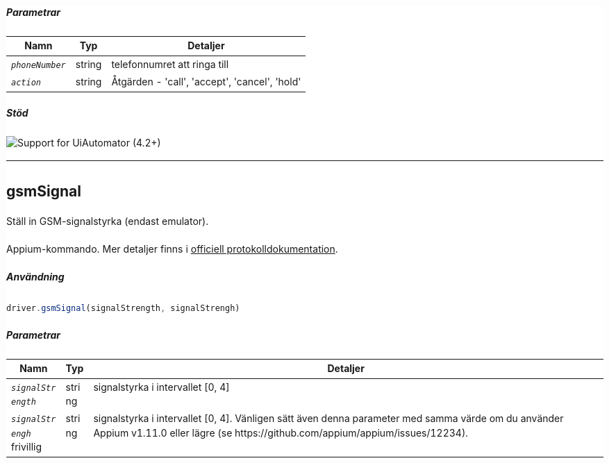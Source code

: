 
##### Parametrar

<table>
  <thead>
    <tr>
      <th>Namn</th><th>Typ</th><th>Detaljer</th>
    </tr>
  </thead>
  <tbody>
    <tr>
      <td><code><var>phoneNumber</var></code></td>
      <td>string</td>
      <td>telefonnumret att ringa till</td>
    </tr>
    <tr>
      <td><code><var>action</var></code></td>
      <td>string</td>
      <td>Åtgärden - 'call', 'accept', 'cancel', 'hold'</td>
    </tr>
  </tbody>
</table>


##### Stöd

![Support for UiAutomator (4.2+)](/img/icons/android.svg)

---

## gsmSignal
Ställ in GSM-signalstyrka (endast emulator).<br /><br />Appium-kommando. Mer detaljer finns i [officiell protokolldokumentation](https://appium.github.io/appium.io/docs/en/commands/device/network/gsm-signal/).

##### Användning

```js
driver.gsmSignal(signalStrength, signalStrengh)
```


##### Parametrar

<table>
  <thead>
    <tr>
      <th>Namn</th><th>Typ</th><th>Detaljer</th>
    </tr>
  </thead>
  <tbody>
    <tr>
      <td><code><var>signalStrength</var></code></td>
      <td>string</td>
      <td>signalstyrka i intervallet [0, 4]</td>
    </tr>
    <tr>
      <td><code><var>signalStrengh</var></code><br /><span className="label labelWarning">frivillig</span></td>
      <td>string</td>
      <td>signalstyrka i intervallet [0, 4]. Vänligen sätt även denna parameter med samma värde om du använder Appium v1.11.0 eller lägre (se https://github.com/appium/appium/issues/12234).</td>
    </tr>
  </tbody>
</table>
